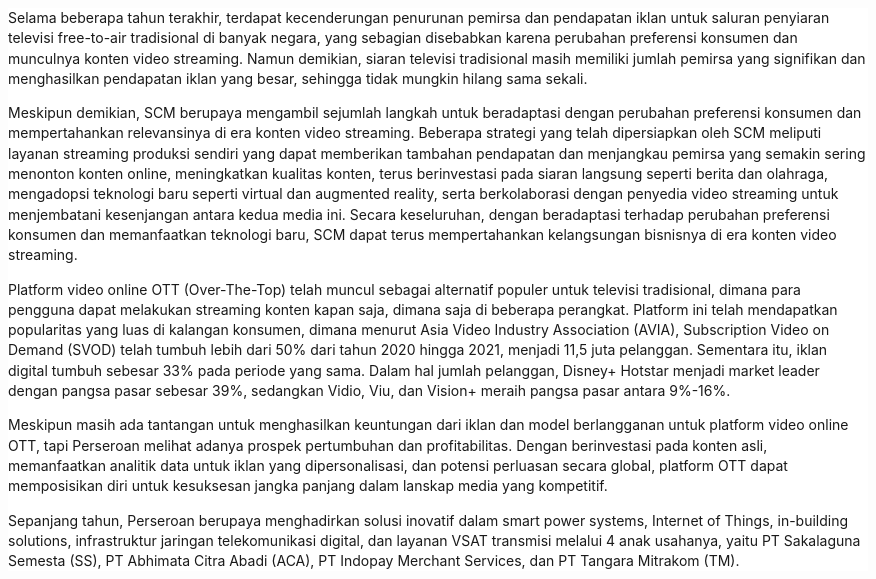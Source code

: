 Selama beberapa tahun terakhir, terdapat kecenderungan
penurunan pemirsa dan pendapatan iklan untuk saluran
penyiaran televisi free-to-air tradisional di banyak negara,
yang sebagian disebabkan karena perubahan preferensi
konsumen dan munculnya konten video streaming. Namun
demikian, siaran televisi tradisional masih memiliki jumlah
pemirsa yang signifikan dan menghasilkan pendapatan iklan
yang besar, sehingga tidak mungkin hilang sama sekali.

Meskipun demikian, SCM berupaya mengambil sejumlah
langkah untuk beradaptasi dengan perubahan preferensi
konsumen dan mempertahankan relevansinya di era konten
video streaming. Beberapa strategi yang telah dipersiapkan
oleh SCM meliputi layanan streaming produksi sendiri yang
dapat memberikan tambahan pendapatan dan menjangkau
pemirsa yang semakin sering menonton konten online,
meningkatkan kualitas konten, terus berinvestasi pada
siaran langsung seperti berita dan olahraga, mengadopsi
teknologi baru seperti virtual dan augmented reality, serta
berkolaborasi dengan penyedia video streaming untuk
menjembatani kesenjangan antara kedua media ini. Secara
keseluruhan, dengan beradaptasi terhadap perubahan
preferensi konsumen dan memanfaatkan teknologi baru,
SCM dapat terus mempertahankan kelangsungan bisnisnya
di era konten video streaming.

Platform video online OTT (Over-The-Top) telah muncul
sebagai alternatif populer untuk televisi tradisional, dimana
para pengguna dapat melakukan streaming konten kapan
saja, dimana saja di beberapa perangkat. Platform ini telah
mendapatkan popularitas yang luas di kalangan konsumen,
dimana menurut Asia Video Industry Association (AVIA),
Subscription Video on Demand (SVOD) telah tumbuh lebih
dari 50% dari tahun 2020 hingga 2021, menjadi 11,5 juta
pelanggan. Sementara itu, iklan digital tumbuh sebesar
33% pada periode yang sama. Dalam hal jumlah pelanggan,
Disney+ Hotstar menjadi market leader dengan pangsa
pasar sebesar 39%, sedangkan Vidio, Viu, dan Vision+
meraih pangsa pasar antara 9%-16%.

Meskipun masih ada tantangan untuk menghasilkan
keuntungan dari iklan dan model berlangganan untuk
platform video online OTT, tapi Perseroan melihat
adanya prospek pertumbuhan dan profitabilitas. Dengan
berinvestasi pada konten asli, memanfaatkan analitik data
untuk iklan yang dipersonalisasi, dan potensi perluasan
secara global, platform OTT dapat memposisikan diri untuk
kesuksesan jangka panjang dalam lanskap media yang
kompetitif.

Sepanjang tahun, Perseroan berupaya menghadirkan solusi
inovatif dalam smart power systems, Internet of Things,
in-building solutions, infrastruktur jaringan telekomunikasi
digital, dan layanan VSAT transmisi melalui 4 anak
usahanya, yaitu PT Sakalaguna Semesta (SS), PT Abhimata
Citra Abadi (ACA), PT Indopay Merchant Services, dan
PT Tangara Mitrakom (TM).

